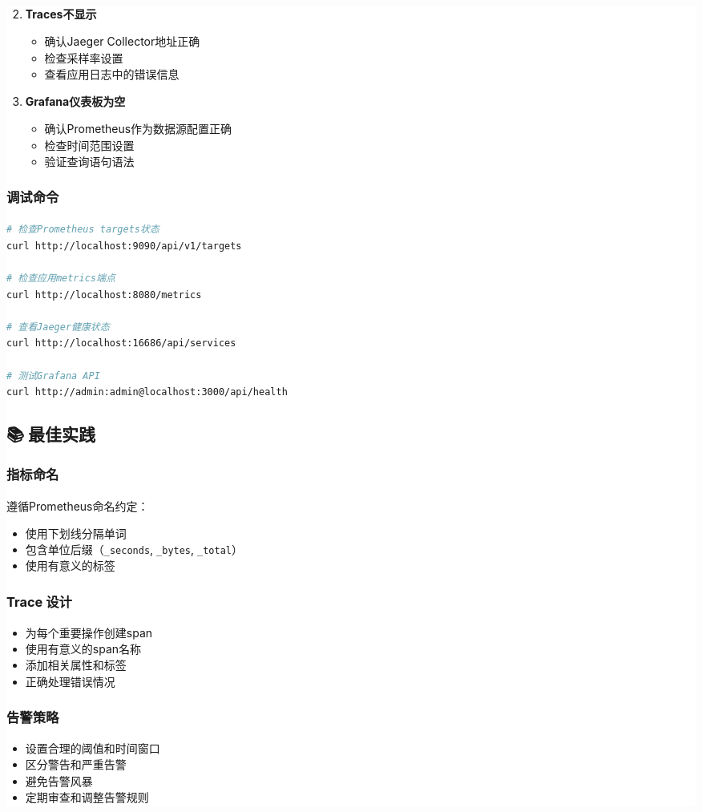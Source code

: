 2. **Traces不显示**
   - 确认Jaeger Collector地址正确
   - 检查采样率设置
   - 查看应用日志中的错误信息

3. **Grafana仪表板为空**
   - 确认Prometheus作为数据源配置正确
   - 检查时间范围设置
   - 验证查询语句语法

### 调试命令

```bash
# 检查Prometheus targets状态
curl http://localhost:9090/api/v1/targets

# 检查应用metrics端点
curl http://localhost:8080/metrics

# 查看Jaeger健康状态
curl http://localhost:16686/api/services

# 测试Grafana API
curl http://admin:admin@localhost:3000/api/health
```

## 📚 最佳实践

### 指标命名

遵循Prometheus命名约定：
- 使用下划线分隔单词
- 包含单位后缀（`_seconds`, `_bytes`, `_total`）
- 使用有意义的标签

### Trace 设计

- 为每个重要操作创建span
- 使用有意义的span名称
- 添加相关属性和标签
- 正确处理错误情况

### 告警策略

- 设置合理的阈值和时间窗口
- 区分警告和严重告警
- 避免告警风暴
- 定期审查和调整告警规则
